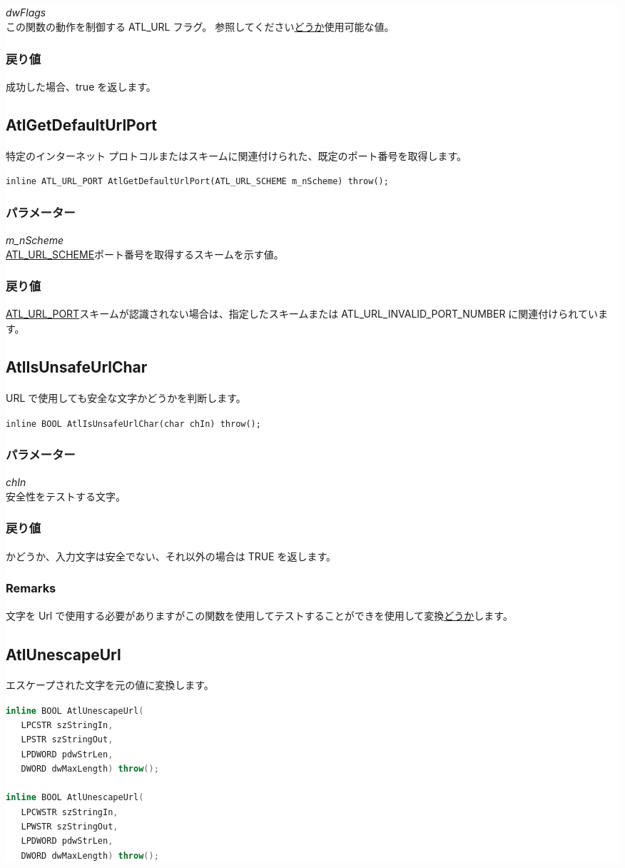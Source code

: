 *dwFlags*<br/>
この関数の動作を制御する ATL_URL フラグ。 参照してください[どうか](#atlcanonicalizeurl)使用可能な値。

### <a name="return-value"></a>戻り値

成功した場合、true を返します。

## <a name="atlgetdefaulturlport"></a> AtlGetDefaultUrlPort

特定のインターネット プロトコルまたはスキームに関連付けられた、既定のポート番号を取得します。

```
inline ATL_URL_PORT AtlGetDefaultUrlPort(ATL_URL_SCHEME m_nScheme) throw();
```

### <a name="parameters"></a>パラメーター

*m_nScheme*<br/>
[ATL_URL_SCHEME](atl-url-scheme-enum.md)ポート番号を取得するスキームを示す値。

### <a name="return-value"></a>戻り値

[ATL_URL_PORT](atl-typedefs.md#atl_url_port)スキームが認識されない場合は、指定したスキームまたは ATL_URL_INVALID_PORT_NUMBER に関連付けられています。

## <a name="atlisunsafeurlchar"></a> AtlIsUnsafeUrlChar

URL で使用しても安全な文字かどうかを判断します。

```
inline BOOL AtlIsUnsafeUrlChar(char chIn) throw();
```

### <a name="parameters"></a>パラメーター

*chIn*<br/>
安全性をテストする文字。

### <a name="return-value"></a>戻り値

かどうか、入力文字は安全でない、それ以外の場合は TRUE を返します。

### <a name="remarks"></a>Remarks

文字を Url で使用する必要がありますがこの関数を使用してテストすることができを使用して変換[どうか](#atlcanonicalizeurl)します。

## <a name="atlunescapeurl"></a> AtlUnescapeUrl

エスケープされた文字を元の値に変換します。

```cpp
inline BOOL AtlUnescapeUrl(
   LPCSTR szStringIn,
   LPSTR szStringOut,
   LPDWORD pdwStrLen,
   DWORD dwMaxLength) throw();

inline BOOL AtlUnescapeUrl(
   LPCWSTR szStringIn,
   LPWSTR szStringOut,
   LPDWORD pdwStrLen,
   DWORD dwMaxLength) throw();
```
